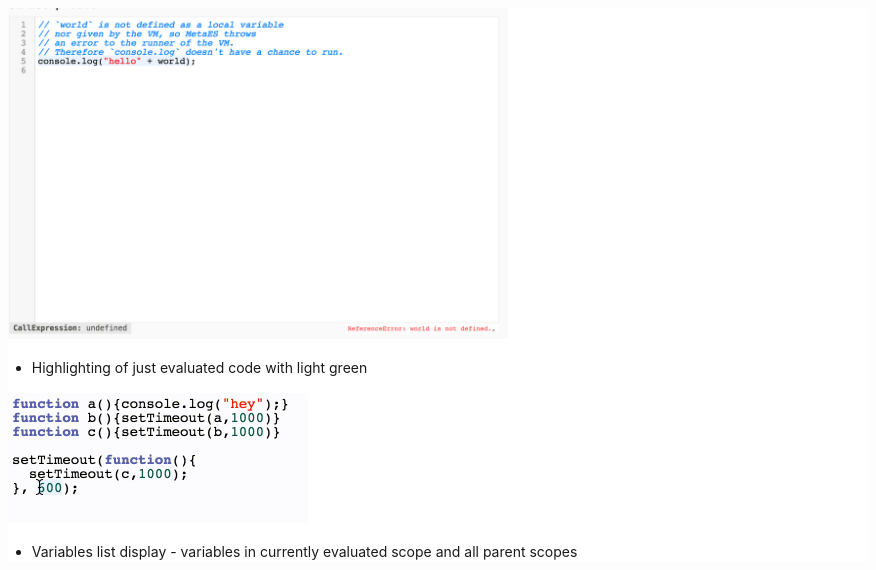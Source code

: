    <img src="https://raw.githubusercontent.com/metaes/metaes-playground/master/app/docs-assets/error.png?token=AMG8X7KTFOlj60BGaeyWiedIonvHr1HKks5VjFFYwA%3D%3D" style="width: 500px;"/>
   
   * Highlighting of just evaluated code with light green
   
   <img src="https://raw.githubusercontent.com/metaes/metaes-playground/master/app/docs-assets/highlighting.gif?token=AMG8X5OfyavXSs9vbPCGO4ufx7d1Xf6qks5VjFFpwA%3D%3D" style="width: 300px;"/>
   
   * Variables list display - variables in currently evaluated scope and all parent scopes
   